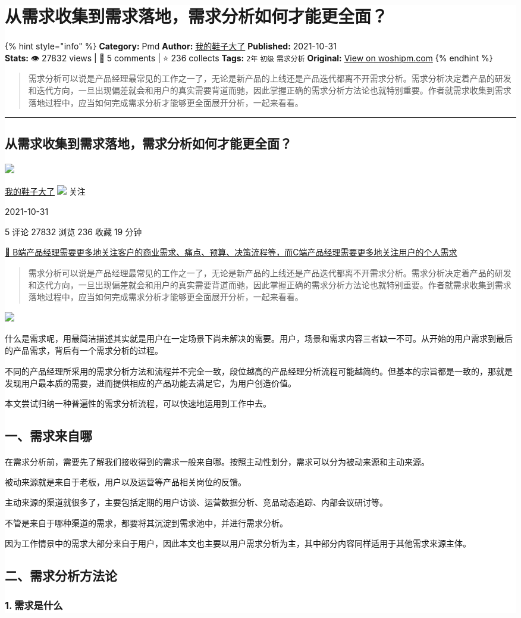# 从需求收集到需求落地，需求分析如何才能更全面？
{% hint style="info" %}
**Category:** Pmd
**Author:** [我的鞋子大了](https://www.woshipm.com/u/1287554)
**Published:** 2021-10-31  
**Stats:** 👁️ 27832 views | 💬 5 comments | ⭐ 236 collects
**Tags:** `2年` `初级` `需求分析`
**Original:** [View on woshipm.com](https://www.woshipm.com/pmd/5195700.html)
{% endhint %}
> 需求分析可以说是产品经理最常见的工作之一了，无论是新产品的上线还是产品迭代都离不开需求分析。需求分析决定着产品的研发和迭代方向，一旦出现偏差就会和用户的真实需要背道而驰，因此掌握正确的需求分析方法论也就特别重要。作者就需求收集到需求落地过程中，应当如何完成需求分析才能够更全面展开分析，一起来看看。

---

## 从需求收集到需求落地，需求分析如何才能更全面？

[![](https://image.woshipm.com/wp-files/2021/10/M26SrRLWLHThIzPRcdse.jpg!/both/72x72)](https://www.woshipm.com/u/1287554)

[我的鞋子大了](https://www.woshipm.com/u/1287554) ![](https://static.woshipm.com/tag/1101_1@2x.png) 关注

2021-10-31

5 评论 27832 浏览 236 收藏 19 分钟

[🔗 B端产品经理需要更多地关注客户的商业需求、痛点、预算、决策流程等，而C端产品经理需要更多地关注用户的个人需求](https://ke.qidianla.com/courses/bcpm)

> 需求分析可以说是产品经理最常见的工作之一了，无论是新产品的上线还是产品迭代都离不开需求分析。需求分析决定着产品的研发和迭代方向，一旦出现偏差就会和用户的真实需要背道而驰，因此掌握正确的需求分析方法论也就特别重要。作者就需求收集到需求落地过程中，应当如何完成需求分析才能够更全面展开分析，一起来看看。

![](https://image.woshipm.com/wp-files/2021/10/A6eT6nEMSKX03nXKSnoa.jpg)

什么是需求呢，用最简洁描述其实就是用户在一定场景下尚未解决的需要。用户，场景和需求内容三者缺一不可。从开始的用户需求到最后的产品需求，背后有一个需求分析的过程。

不同的产品经理所采用的需求分析方法和流程并不完全一致，段位越高的产品经理分析流程可能越简约。但基本的宗旨都是一致的，那就是发现用户最本质的需要，进而提供相应的产品功能去满足它，为用户创造价值。

本文尝试归纳一种普遍性的需求分析流程，可以快速地运用到工作中去。

## 一、需求来自哪

在需求分析前，需要先了解我们接收得到的需求一般来自哪。按照主动性划分，需求可以分为被动来源和主动来源。

被动来源就是来自于老板，用户以及运营等产品相关岗位的反馈。

主动来源的渠道就很多了，主要包括定期的用户访谈、运营数据分析、竞品动态追踪、内部会议研讨等。

不管是来自于哪种渠道的需求，都要将其沉淀到需求池中，并进行需求分析。

因为工作情景中的需求大部分来自于用户，因此本文也主要以用户需求分析为主，其中部分内容同样适用于其他需求来源主体。

## 二、需求分析方法论

### 1\. 需求是什么
